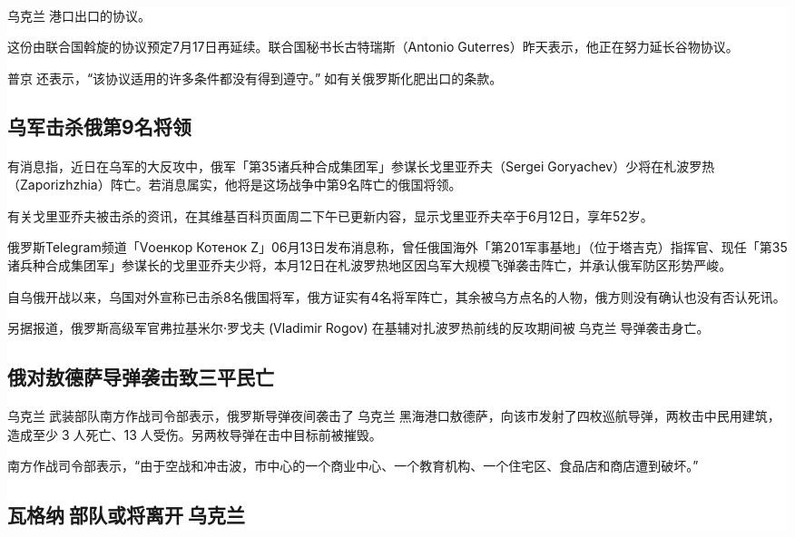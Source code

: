    乌克兰
  </ok>
  港口出口的协议。
 </p>
 <p>
  这份由联合国斡旋的协议预定7月17日再延续。联合国秘书长古特瑞斯（Antonio Guterres）昨天表示，他正在努力延长谷物协议。
 </p>
 <p>
  <ok href="/term/6470">
   普京
  </ok>
  还表示，“该协议适用的许多条件都没有得到遵守。” 如有关俄罗斯化肥出口的条款。
 </p>
 <h2>
  乌军击杀俄第9名将领
 </h2>
 <p>
  有消息指，近日在乌军的大反攻中，俄军「第35诸兵种合成集团军」参谋长戈里亚乔夫（Sergei Goryachev）少将在札波罗热（Zaporizhzhia）阵亡。若消息属实，他将是这场战争中第9名阵亡的俄国将领。
 </p>
 <p>
  有关戈里亚乔夫被击杀的资讯，在其维基百科页面周二下午已更新内容，显示戈里亚乔夫卒于6月12日，享年52岁。
 </p>
 <p>
  俄罗斯Telegram频道「Vоенкор Котенок Z」06月13日发布消息称，曾任俄国海外「第201军事基地」（位于塔吉克）指挥官、现任「第35诸兵种合成集团军」参谋长的戈里亚乔夫少将，本月12日在札波罗热地区因乌军大规模飞弹袭击阵亡，并承认俄军防区形势严峻。
 </p>
 <p>
  自乌俄开战以来，乌国对外宣称已击杀8名俄国将军，俄方证实有4名将军阵亡，其余被乌方点名的人物，俄方则没有确认也没有否认死讯。
 </p>
 <p>
  另据报道，俄罗斯高级军官弗拉基米尔·罗戈夫 (Vladimir Rogov) 在基辅对扎波罗热前线的反攻期间被
  <ok href="/term/5128">
   乌克兰
  </ok>
  导弹袭击身亡。
 </p>
 <h2>
  <strong>
   俄对敖德萨导弹袭击致三平民亡
  </strong>
 </h2>
 <p>
  <ok href="/term/5128">
   乌克兰
  </ok>
  武装部队南方作战司令部表示，俄罗斯导弹夜间袭击了
  <ok href="/term/5128">
   乌克兰
  </ok>
  黑海港口敖德萨，向该市发射了四枚巡航导弹，两枚击中民用建筑，造成至少 3 人死亡、13 人受伤。另两枚导弹在击中目标前被摧毁。
 </p>
 <p>
  南方作战司令部表示，“由于空战和冲击波，市中心的一个商业中心、一个教育机构、一个住宅区、食品店和商店遭到破坏。”
 </p>
 <h2>
  <strong>
   <ok href="/term/522623">
    瓦格纳
   </ok>
   部队或将离开
   <ok href="/term/5128">
    乌克兰
   </ok>